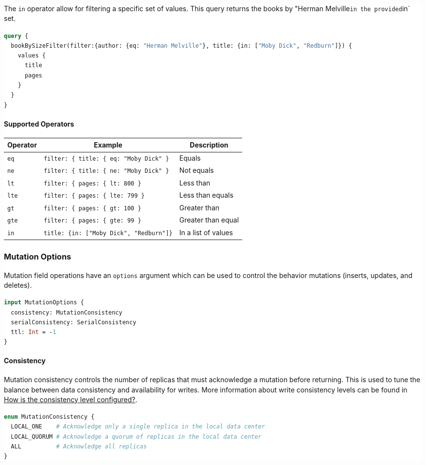 The `in` operator allow for filtering a specific set of values. This query
returns the books by "Herman Melville` in the provided `in` set.

```graphql
query {
  bookBySizeFilter(filter:{author: {eq: "Herman Melville"}, title: {in: ["Moby Dick", "Redburn"]}) {
    values {
      title
      pages
    }
  }
}
```

#### Supported Operators

| Operator | Example | Description | 
| --- | --- | --- |
| `eq` | `filter: { title: { eq: "Moby Dick" }`  | Equals              |
| `ne` | `filter: { title: { ne: "Moby Dick" }`  | Not equals          |
| `lt` | `filter: { pages: { lt: 800 }`          | Less than           |
| `lte`| `filter: { pages: { lte: 799 }`         | Less than equals    |
| `gt` | `filter: { pages: { gt: 100 }`          | Greater than        |
| `gte`| `filter: { pages: { gte: 99 }`          | Greater than equal  |
| `in` | `title: {in: ["Moby Dick", "Redburn"]}` | In a list of values |


### Mutation Options

Mutation field operations have an `options` argument which can be used to control
the behavior mutations (inserts, updates, and deletes).

```graphql
input MutationOptions {
  consistency: MutationConsistency
  serialConsistency: SerialConsistency
  ttl: Int = -1
}
```

#### Consistency

Mutation consistency controls the number of replicas that must acknowledge a
mutation before returning. This is used to tune the balance between data
consistency and availability for writes. More information about write
consistency levels can be found in [How is the consistency level configured?].


```graphql
enum MutationConsistency {
  LOCAL_ONE    # Acknowledge only a single replica in the local data center
  LOCAL_QUORUM # Acknowledge a quorum of replicas in the local data center
  ALL          # Acknowledge all replicas
}
```


[CORS]: https://developer.mozilla.org/en-US/docs/Web/HTTP/CORS
[Expiring data with time-to-live]: https://docs.datastax.com/en/cql-oss/3.x/cql/cql_using/useExpire.html
[Using lightweight transactions]: https://docs.datastax.com/en/cassandra-oss/3.x/cassandra/dml/dmlLtwtTransactions.html
[How is the consistency level configured?]: https://docs.datastax.com/en/cassandra-oss/3.x/cassandra/dml/dmlConfigConsistency.html